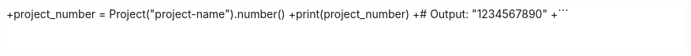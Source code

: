 +project_number = Project("project-name").number()
+print(project_number)
+# Output: "1234567890"
+```
```

